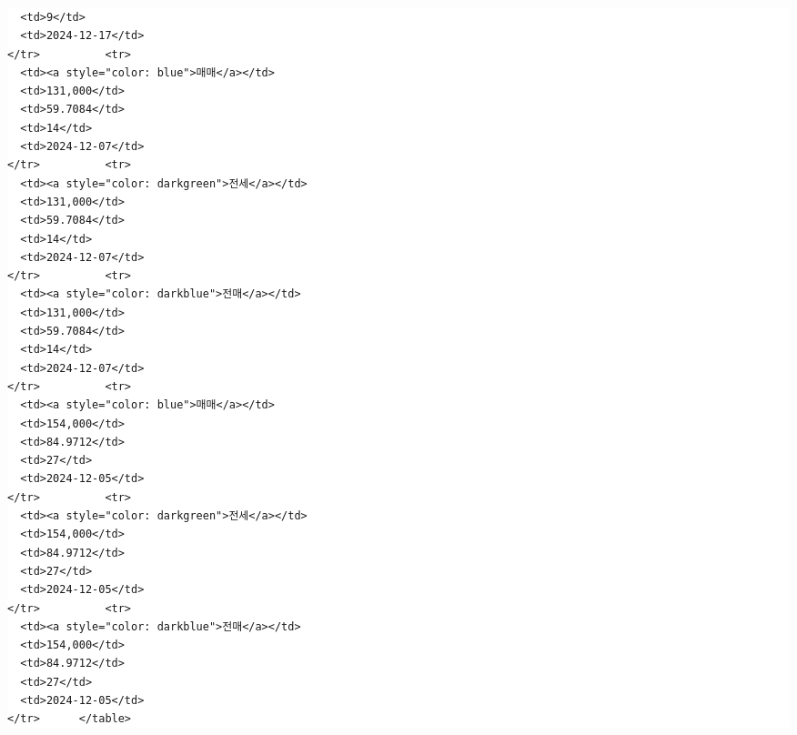       <td>9</td>
      <td>2024-12-17</td>
    </tr>          <tr>
      <td><a style="color: blue">매매</a></td>
      <td>131,000</td>
      <td>59.7084</td>
      <td>14</td>
      <td>2024-12-07</td>
    </tr>          <tr>
      <td><a style="color: darkgreen">전세</a></td>
      <td>131,000</td>
      <td>59.7084</td>
      <td>14</td>
      <td>2024-12-07</td>
    </tr>          <tr>
      <td><a style="color: darkblue">전매</a></td>
      <td>131,000</td>
      <td>59.7084</td>
      <td>14</td>
      <td>2024-12-07</td>
    </tr>          <tr>
      <td><a style="color: blue">매매</a></td>
      <td>154,000</td>
      <td>84.9712</td>
      <td>27</td>
      <td>2024-12-05</td>
    </tr>          <tr>
      <td><a style="color: darkgreen">전세</a></td>
      <td>154,000</td>
      <td>84.9712</td>
      <td>27</td>
      <td>2024-12-05</td>
    </tr>          <tr>
      <td><a style="color: darkblue">전매</a></td>
      <td>154,000</td>
      <td>84.9712</td>
      <td>27</td>
      <td>2024-12-05</td>
    </tr>      </table>
    

